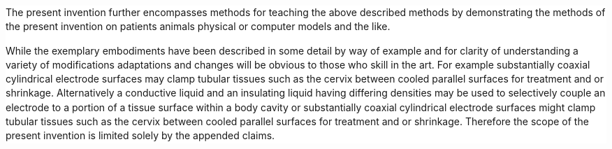The present invention further encompasses methods for teaching the above described methods by demonstrating the methods of the present invention on patients animals physical or computer models and the like.

While the exemplary embodiments have been described in some detail by way of example and for clarity of understanding a variety of modifications adaptations and changes will be obvious to those who skill in the art. For example substantially coaxial cylindrical electrode surfaces may clamp tubular tissues such as the cervix between cooled parallel surfaces for treatment and or shrinkage. Alternatively a conductive liquid and an insulating liquid having differing densities may be used to selectively couple an electrode to a portion of a tissue surface within a body cavity or substantially coaxial cylindrical electrode surfaces might clamp tubular tissues such as the cervix between cooled parallel surfaces for treatment and or shrinkage. Therefore the scope of the present invention is limited solely by the appended claims.

